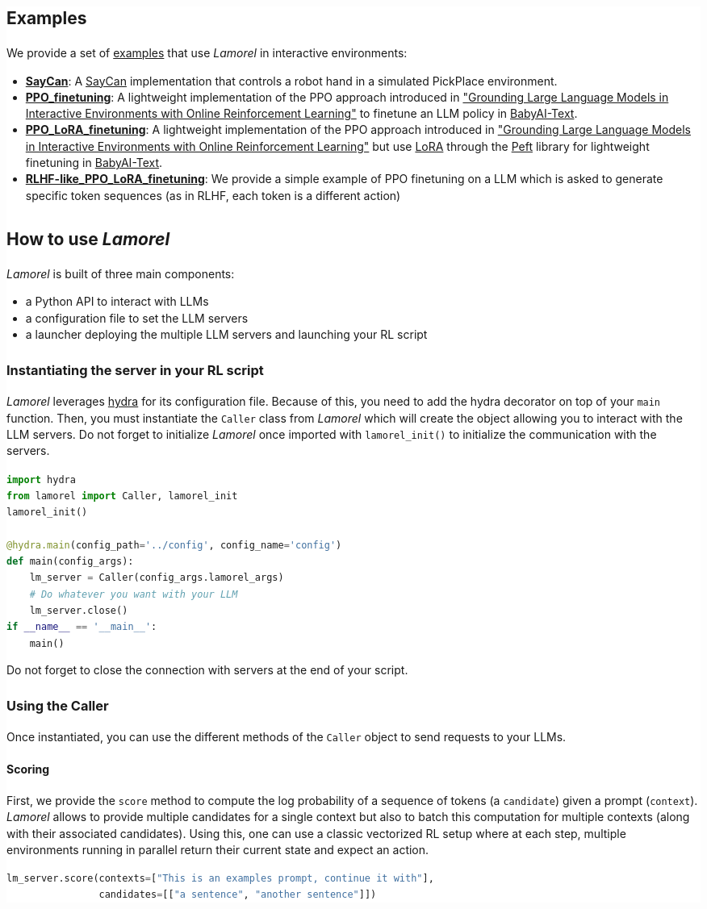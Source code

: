 ## Examples
We provide a set of [examples](examples)  that use *Lamorel* in interactive environments:
- [**SayCan**](examples/SayCan): A [SayCan](https://arxiv.org/abs/2204.01691) implementation that controls a robot hand in a simulated PickPlace environment.
- [**PPO_finetuning**](examples/PPO_finetuning): A lightweight implementation of the PPO approach introduced in ["Grounding Large Language Models in Interactive Environments with Online Reinforcement Learning"](https://arxiv.org/abs/2302.02662) to finetune an LLM policy in [BabyAI-Text](https://github.com/flowersteam/Grounding_LLMs_with_online_RL/tree/main/babyai-text).
- [**PPO_LoRA_finetuning**](examples/PPO_LoRA_finetuning): A lightweight implementation of the PPO approach introduced in ["Grounding Large Language Models in Interactive Environments with Online Reinforcement Learning"](https://arxiv.org/abs/2302.02662) but use [LoRA](https://arxiv.org/abs/2106.09685) through the [Peft](https://github.com/huggingface/peft) library for lightweight finetuning in [BabyAI-Text](https://github.com/flowersteam/Grounding_LLMs_with_online_RL/tree/main/babyai-text).
- [**RLHF-like_PPO_LoRA_finetuning**](examples/RLHF-like_PPO_LoRA_finetuning): We provide a simple example of PPO finetuning on a LLM which is asked to generate specific token sequences (as in RLHF, each token is a different action)

## How to use *Lamorel*
*Lamorel* is built of three main components:
- a Python API to interact with LLMs
- a configuration file to set the LLM servers
- a launcher deploying the multiple LLM servers and launching your RL script

### Instantiating the server in your RL script
*Lamorel* leverages [hydra](https://hydra.cc/) for its configuration file. Because of this, you need to add the hydra decorator on top of your `main` function.
Then, you must instantiate the `Caller` class from *Lamorel* which will create the object allowing you to interact with the LLM servers.
Do not forget to initialize *Lamorel* once imported with `lamorel_init()` to initialize the communication with the servers. 
```python
import hydra
from lamorel import Caller, lamorel_init
lamorel_init()

@hydra.main(config_path='../config', config_name='config')
def main(config_args):
    lm_server = Caller(config_args.lamorel_args)
    # Do whatever you want with your LLM
    lm_server.close()
if __name__ == '__main__':
    main()
```
Do not forget to close the connection with servers at the end of your script.

### Using the Caller
Once instantiated, you can use the different methods of the `Caller` object to send requests to your LLMs.

#### Scoring
First, we provide the `score` method to compute the log probability of a sequence of tokens (a `candidate`) given a prompt (`context`).
*Lamorel* allows to provide multiple candidates for a single context but also to batch this computation for multiple contexts (along with their associated candidates). Using this, one can use a classic vectorized RL setup where at each step, multiple environments running in parallel return their current state and expect an action. 
```python
lm_server.score(contexts=["This is an examples prompt, continue it with"], 
                candidates=[["a sentence", "another sentence"]])
```
